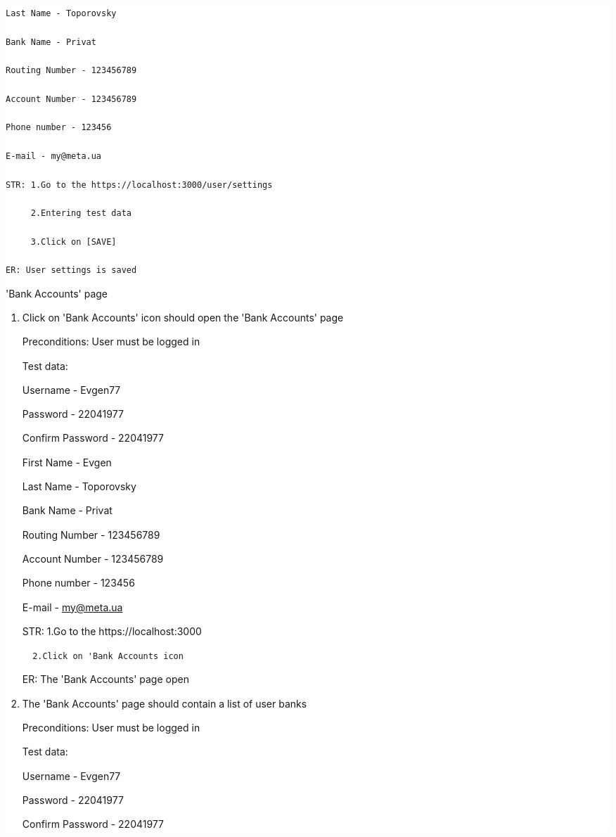 	Last Name - Toporovsky
	
	Bank Name - Privat
	
	Routing Number - 123456789
	
	Account Number - 123456789
	
	Phone number - 123456
	
	E-mail - my@meta.ua
	
	STR: 1.Go to the https://localhost:3000/user/settings
	
	     2.Entering test data
	     
	     3.Click on [SAVE]

	ER: User settings is saved
	
'Bank Accounts' page

1. Click on 'Bank Accounts' icon should open the 'Bank Accounts' page

	Preconditions: User must be logged in
	
	Test data:
	
	Username - Evgen77
	
	Password - 22041977
	
	Confirm Password - 22041977
	
	First Name - Evgen
	
	Last Name - Toporovsky
	
	Bank Name - Privat
	
	Routing Number - 123456789
	
	Account Number - 123456789
	
	Phone number - 123456
	
	E-mail - my@meta.ua
	
	STR: 1.Go to the https://localhost:3000
	
	     2.Click on 'Bank Accounts icon

	ER: The 'Bank Accounts' page open
	
2. The 'Bank Accounts' page should contain a list of user banks 

	Preconditions: User must be logged in
	
	Test data:
	
	Username - Evgen77
	
	Password - 22041977
	
	Confirm Password - 22041977
	